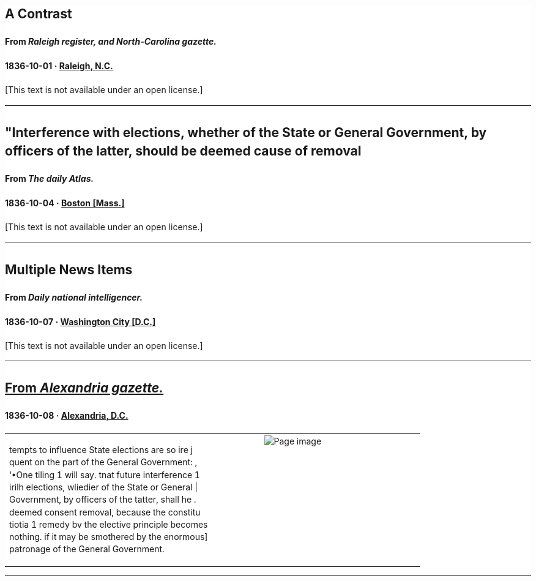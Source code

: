 
## A Contrast

#### From _Raleigh register, and North-Carolina gazette._

#### 1836-10-01 &middot; [Raleigh, N.C.](http://dbpedia.org/resource/Raleigh%2C_North_Carolina)

[This text is not available under an open license.]

---

## "Interference with elections, whether of the State or General Government, by officers of the latter, should be deemed cause of removal

#### From _The daily Atlas._

#### 1836-10-04 &middot; [Boston [Mass.]](http://dbpedia.org/resource/Boston)

[This text is not available under an open license.]

---

## Multiple News Items

#### From _Daily national intelligencer._

#### 1836-10-07 &middot; [Washington City [D.C.]](http://dbpedia.org/resource/Washington%2C_D.C.)

[This text is not available under an open license.]

---

## [From _Alexandria gazette._](https://www.loc.gov/resource/sn85025007/1836-10-08/ed-1/?sp=3)

#### 1836-10-08 &middot; [Alexandria, D.C.](http://dbpedia.org/resource/Alexandria%2C_Virginia)

<table style="width: 100%;"><tr><td style="width: 50%">

  
tempts to influence State elections are so ire j  
quent on the part of the General Government: ,  
‘•One tiling 1 will say. tnat future interference 1  
irilh elections, wliedier of the State or General |  
Government, by officers of the tatter, shall he .  
deemed consent removal, because the constitu  
tiotia 1 remedy bv the elective principle becomes  
nothing. if it may be smothered by the enormous]  
patronage of the General Government.
</td><td style="width: 50%; max-height: 75%; margin: auto; display: block;">
<img alt="Page image" src="https://tile.loc.gov/image-services/iiif/service:ndnp:vi:batch_vi_aquasox_ver01:data:sn85025007:00414215634:1836100801:0412/pct:18.372171563660924,63.49591033020297,18.07197268190176,4.993436332424518/!600,600/0/default.jpg"/>
</td>
</tr></table>

---